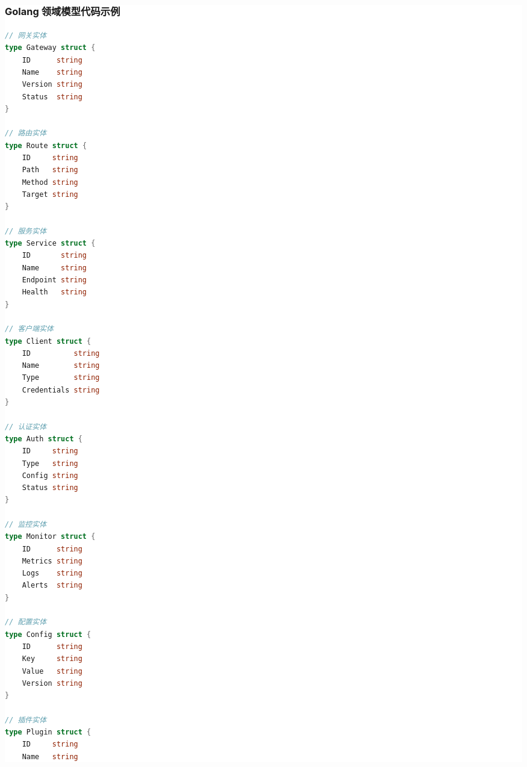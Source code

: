 ### Golang 领域模型代码示例

```go
// 网关实体
type Gateway struct {
    ID      string
    Name    string
    Version string
    Status  string
}

// 路由实体
type Route struct {
    ID     string
    Path   string
    Method string
    Target string
}

// 服务实体
type Service struct {
    ID       string
    Name     string
    Endpoint string
    Health   string
}

// 客户端实体
type Client struct {
    ID          string
    Name        string
    Type        string
    Credentials string
}

// 认证实体
type Auth struct {
    ID     string
    Type   string
    Config string
    Status string
}

// 监控实体
type Monitor struct {
    ID      string
    Metrics string
    Logs    string
    Alerts  string
}

// 配置实体
type Config struct {
    ID      string
    Key     string
    Value   string
    Version string
}

// 插件实体
type Plugin struct {
    ID     string
    Name   string
```